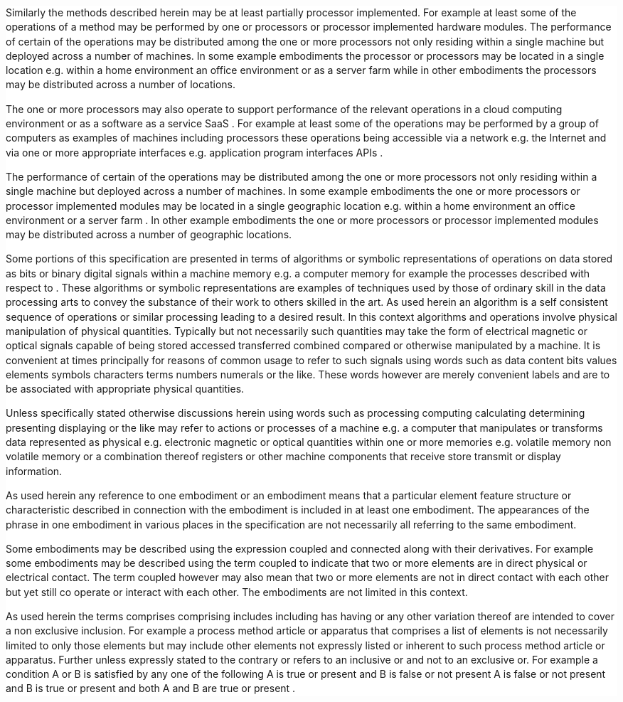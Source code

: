 Similarly the methods described herein may be at least partially processor implemented. For example at least some of the operations of a method may be performed by one or processors or processor implemented hardware modules. The performance of certain of the operations may be distributed among the one or more processors not only residing within a single machine but deployed across a number of machines. In some example embodiments the processor or processors may be located in a single location e.g. within a home environment an office environment or as a server farm while in other embodiments the processors may be distributed across a number of locations.

The one or more processors may also operate to support performance of the relevant operations in a cloud computing environment or as a software as a service SaaS . For example at least some of the operations may be performed by a group of computers as examples of machines including processors these operations being accessible via a network e.g. the Internet and via one or more appropriate interfaces e.g. application program interfaces APIs . 

The performance of certain of the operations may be distributed among the one or more processors not only residing within a single machine but deployed across a number of machines. In some example embodiments the one or more processors or processor implemented modules may be located in a single geographic location e.g. within a home environment an office environment or a server farm . In other example embodiments the one or more processors or processor implemented modules may be distributed across a number of geographic locations.

Some portions of this specification are presented in terms of algorithms or symbolic representations of operations on data stored as bits or binary digital signals within a machine memory e.g. a computer memory for example the processes described with respect to . These algorithms or symbolic representations are examples of techniques used by those of ordinary skill in the data processing arts to convey the substance of their work to others skilled in the art. As used herein an algorithm is a self consistent sequence of operations or similar processing leading to a desired result. In this context algorithms and operations involve physical manipulation of physical quantities. Typically but not necessarily such quantities may take the form of electrical magnetic or optical signals capable of being stored accessed transferred combined compared or otherwise manipulated by a machine. It is convenient at times principally for reasons of common usage to refer to such signals using words such as data content bits values elements symbols characters terms numbers numerals or the like. These words however are merely convenient labels and are to be associated with appropriate physical quantities.

Unless specifically stated otherwise discussions herein using words such as processing computing calculating determining presenting displaying or the like may refer to actions or processes of a machine e.g. a computer that manipulates or transforms data represented as physical e.g. electronic magnetic or optical quantities within one or more memories e.g. volatile memory non volatile memory or a combination thereof registers or other machine components that receive store transmit or display information.

As used herein any reference to one embodiment or an embodiment means that a particular element feature structure or characteristic described in connection with the embodiment is included in at least one embodiment. The appearances of the phrase in one embodiment in various places in the specification are not necessarily all referring to the same embodiment.

Some embodiments may be described using the expression coupled and connected along with their derivatives. For example some embodiments may be described using the term coupled to indicate that two or more elements are in direct physical or electrical contact. The term coupled however may also mean that two or more elements are not in direct contact with each other but yet still co operate or interact with each other. The embodiments are not limited in this context.

As used herein the terms comprises comprising includes including has having or any other variation thereof are intended to cover a non exclusive inclusion. For example a process method article or apparatus that comprises a list of elements is not necessarily limited to only those elements but may include other elements not expressly listed or inherent to such process method article or apparatus. Further unless expressly stated to the contrary or refers to an inclusive or and not to an exclusive or. For example a condition A or B is satisfied by any one of the following A is true or present and B is false or not present A is false or not present and B is true or present and both A and B are true or present .
